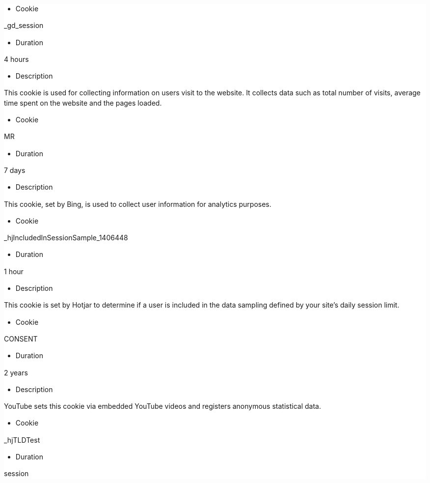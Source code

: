 

  * Cookie

_gd_session

  * Duration

4 hours

  * Description

This cookie is used for collecting information on users visit to the website. It collects data such as total number of visits, average time spent on the website and the pages loaded.



  * Cookie

MR

  * Duration

7 days

  * Description

This cookie, set by Bing, is used to collect user information for analytics purposes.



  * Cookie

_hjIncludedInSessionSample_1406448

  * Duration

1 hour

  * Description

This cookie is set by Hotjar to determine if a user is included in the data sampling defined by your site’s daily session limit.



  * Cookie

CONSENT

  * Duration

2 years

  * Description

YouTube sets this cookie via embedded YouTube videos and registers anonymous statistical data.



  * Cookie

_hjTLDTest

  * Duration

session
